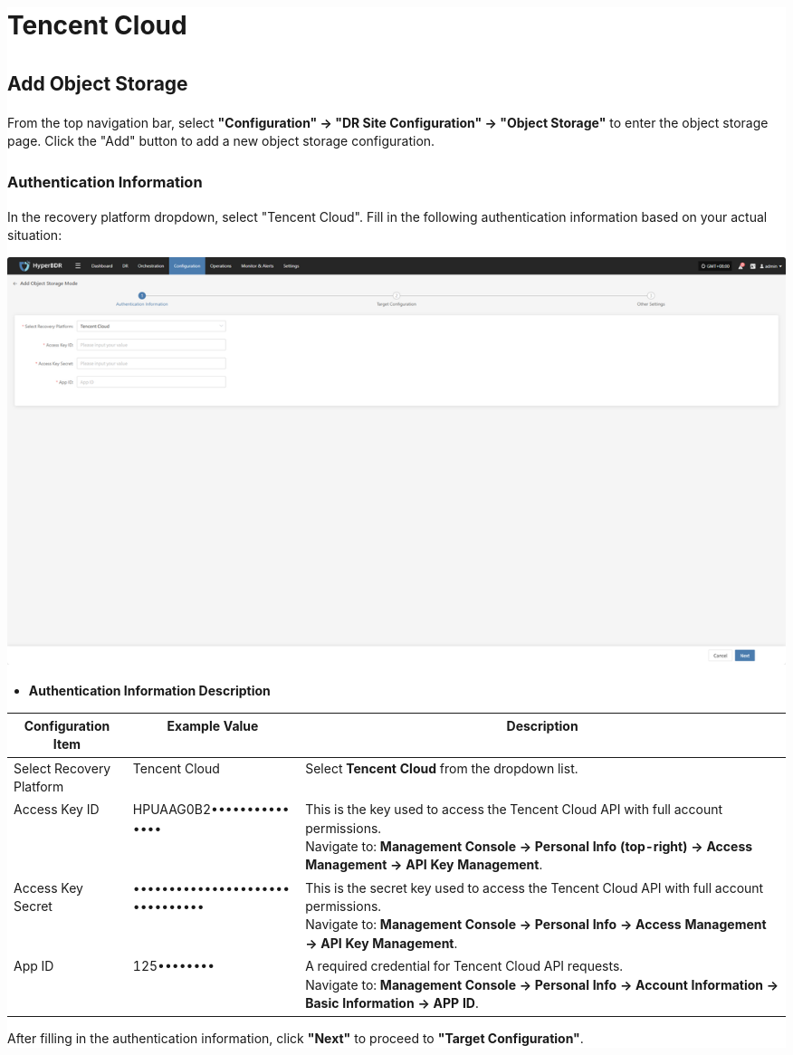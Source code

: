 # **Tencent Cloud**

## **Add Object Storage**

From the top navigation bar, select **"Configuration" → "DR Site Configuration" → "Object Storage"** to enter the object storage page. Click the "Add" button to add a new object storage configuration.

### **Authentication Information**

In the recovery platform dropdown, select "Tencent Cloud". Fill in the following authentication information based on your actual situation:

![](./images/tencentcloud-addobjectstorage-1.png)

* **Authentication Information Description**

| **Configuration Item**  | **Example Value**                | **Description**                                                                                                                                                              |
|-------------------------|----------------------------------|------------------------------------------------------------------------------------------------------------------------------------------------------------------------------|
| Select Recovery Platform | Tencent Cloud                   | Select **Tencent Cloud** from the dropdown list.                                                                                                                              |
| Access Key ID           | HPUAAG0B2•••••••••••••••         | This is the key used to access the Tencent Cloud API with full account permissions.<br>Navigate to: **Management Console → Personal Info (top-right) → Access Management → API Key Management**. |
| Access Key Secret       | •••••••••••••••••••••••••••••••• | This is the secret key used to access the Tencent Cloud API with full account permissions.<br>Navigate to: **Management Console → Personal Info → Access Management → API Key Management**.        |
| App ID                  | 125••••••••                      | A required credential for Tencent Cloud API requests.<br>Navigate to: **Management Console → Personal Info → Account Information → Basic Information → APP ID**.                                   |

After filling in the authentication information, click **"Next"** to proceed to **"Target Configuration"**.

